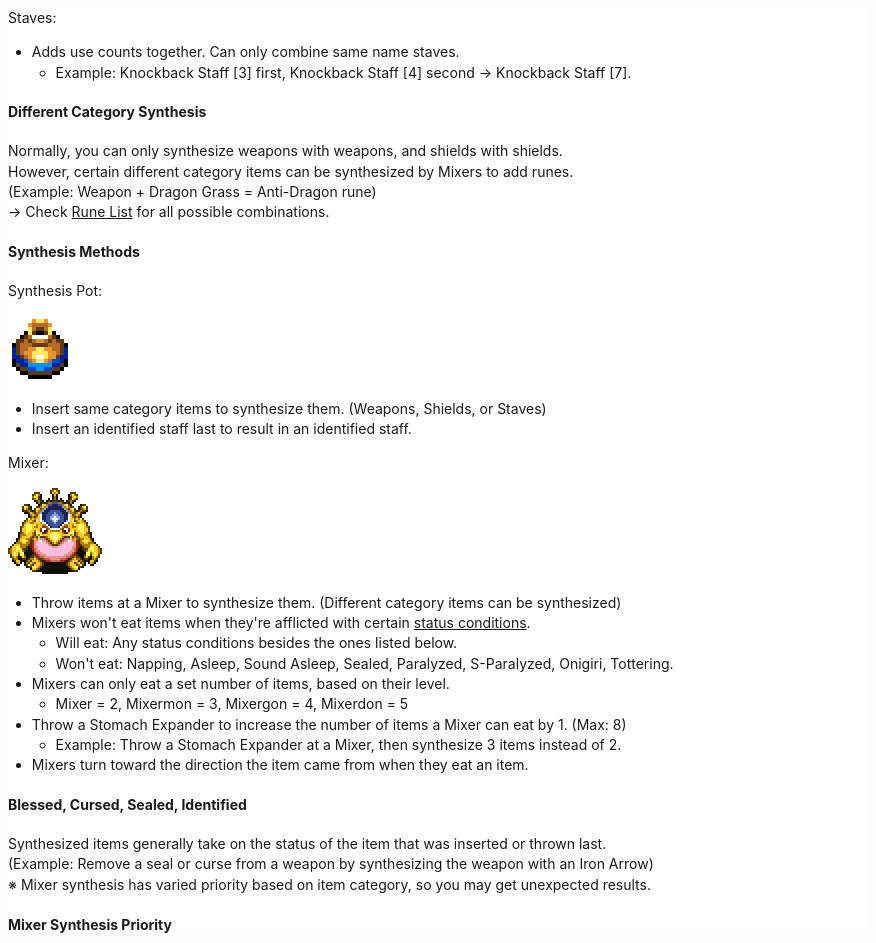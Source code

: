 Staves:

- Adds use counts together. Can only combine same name staves.
    - Example: Knockback Staff [3] first, Knockback Staff [4] second → Knockback Staff [7].

#### Different Category Synthesis

Normally, you can only synthesize weapons with weapons, and shields with shields.<br/>However, certain different category items can be synthesized by Mixers to add runes.<br/>
(Example: Weapon + Dragon Grass = <span class="greenText">Anti-Dragon</span> rune)<br/>→ Check [Rune List](/system/synthesis-runes#rune-list) for all possible combinations.

#### Synthesis Methods

Synthesis Pot:

<div id="synthesisPot" class="relativeImage">
  <img src="../images/other/pot.png"/>
</div>

- Insert same category items to synthesize them. (Weapons, Shields, or Staves)
- Insert an identified staff last to result in an identified staff.

Mixer:

<div id="synthesisMixer" class="relativeImage">
  <img src="../images/other/mixer.png"/>
</div>

- Throw items at a Mixer to synthesize them. (Different category items can be synthesized)
- Mixers won't eat items when they're afflicted with certain [status conditions](/system/status-conditions).
    - Will eat: Any status conditions besides the ones listed below.
    - Won't eat: Napping, Asleep, Sound Asleep, Sealed, Paralyzed, S-Paralyzed, Onigiri, Tottering.
- Mixers can only eat a set number of items, based on their level.
    - Mixer = 2, Mixermon = 3, Mixergon = 4, Mixerdon = 5
- Throw a Stomach Expander to increase the number of items a Mixer can eat by 1. (Max: 8)
    - Example: Throw a Stomach Expander at a Mixer, then synthesize 3 items instead of 2.
- Mixers turn toward the direction the item came from when they eat an item.

#### Blessed, Cursed, Sealed, Identified

Synthesized items generally take on the status of the item that was inserted or thrown last.<br/>(Example: Remove a seal or curse from a weapon by synthesizing the weapon with an Iron Arrow)<br/>
※ Mixer synthesis has varied priority based on item category, so you may get unexpected results.

#### Mixer Synthesis Priority
